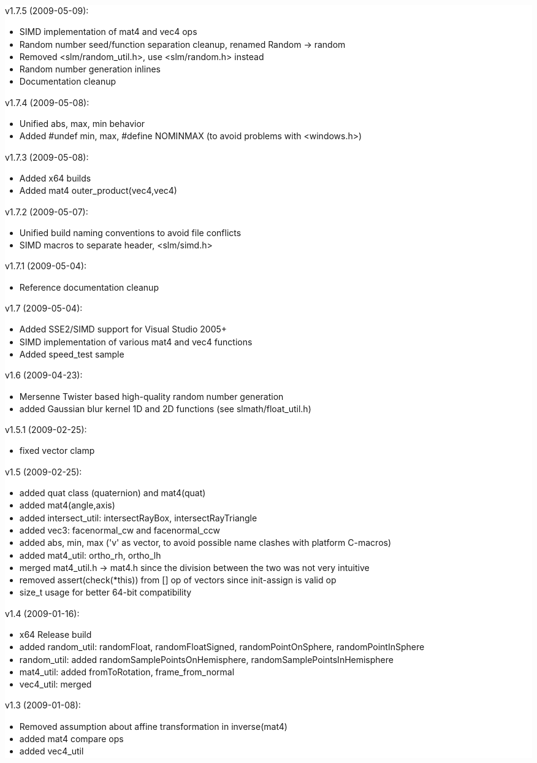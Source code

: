 v1.7.5 (2009-05-09):
* SIMD implementation of mat4 and vec4 ops
* Random number seed/function separation cleanup, renamed Random -> random
* Removed <slm/random_util.h>, use <slm/random.h> instead
* Random number generation inlines
* Documentation cleanup

v1.7.4 (2009-05-08):
* Unified abs, max, min behavior
* Added #undef min, max, #define NOMINMAX (to avoid problems with <windows.h>)

v1.7.3 (2009-05-08):
* Added x64 builds
* Added mat4 outer_product(vec4,vec4)

v1.7.2 (2009-05-07):
* Unified build naming conventions to avoid file conflicts
* SIMD macros to separate header, <slm/simd.h>

v1.7.1 (2009-05-04):
* Reference documentation cleanup

v1.7 (2009-05-04):
* Added SSE2/SIMD support for Visual Studio 2005+
* SIMD implementation of various mat4 and vec4 functions
* Added speed_test sample

v1.6 (2009-04-23):
* Mersenne Twister based high-quality random number generation
* added Gaussian blur kernel 1D and 2D functions (see slmath/float_util.h)

v1.5.1 (2009-02-25):
* fixed vector clamp

v1.5 (2009-02-25):
* added quat class (quaternion) and mat4(quat)
* added mat4(angle,axis)
* added intersect_util: intersectRayBox, intersectRayTriangle
* added vec3: facenormal_cw and facenormal_ccw
* added abs, min, max ('v' as vector, to avoid possible name clashes with platform C-macros)
* added mat4_util: ortho_rh, ortho_lh
* merged mat4_util.h -> mat4.h since the division between the two was not very intuitive
* removed assert(check(*this)) from [] op of vectors since init-assign is valid op
* size_t usage for better 64-bit compatibility

v1.4 (2009-01-16):
* x64 Release build
* added random_util: randomFloat, randomFloatSigned, randomPointOnSphere, randomPointInSphere
* random_util: added randomSamplePointsOnHemisphere, randomSamplePointsInHemisphere
* mat4_util: added fromToRotation, frame_from_normal
* vec4_util: merged

v1.3 (2009-01-08):
* Removed assumption about affine transformation in inverse(mat4)
* added mat4 compare ops
* added vec4_util
